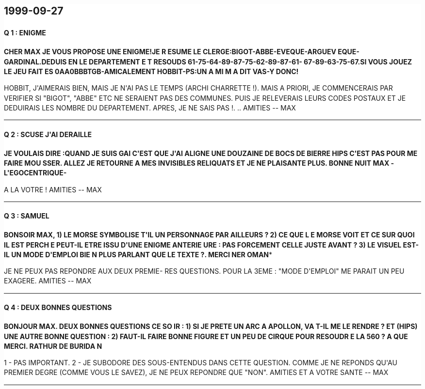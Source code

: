 ## 1999-09-27

#### Q 1 : ENIGME

**CHER MAX JE VOUS PROPOSE UNE ENIGME!JE R ESUME LE
CLERGE:BIGOT-ABBE-EVEQUE-ARGUEV EQUE-GARDINAL.DEDUIS EN LE DEPARTEMENT E
 T RESOUDS 61-75-64-89-87-75-62-89-87-61- 67-89-63-75-67.SI VOUS JOUEZ
LE JEU FAIT ES 0AA0BBBTGB-AMICALEMENT HOBBIT-PS:UN A MI M A DIT VAS-Y
DONC!**

HOBBIT, J'AIMERAIS BIEN, MAIS JE N'AI PAS LE TEMPS
(ARCHI CHARRETTE !). MAIS A PRIORI, JE COMMENCERAIS PAR VERIFIER SI
"BIGOT", "ABBE" ETC NE SERAIENT PAS DES COMMUNES. PUIS JE RELEVERAIS
LEURS CODES POSTAUX ET JE DEDUIRAIS LES NOMBRE DU DEPARTEMENT. APRES, JE
 NE SAIS PAS !. .. AMITIES -- MAX

---

#### Q 2 : SCUSE  J'AI DERAILLE

**JE VOULAIS DIRE :QUAND JE SUIS GAI C'EST  QUE J'AI
ALIGNE UNE DOUZAINE DE BOCS DE  BIERRE HIPS C'EST PAS POUR ME FAIRE MOU
SSER. ALLEZ JE RETOURNE A MES INVISIBLES  RELIQUATS ET JE NE PLAISANTE
PLUS.  BONNE NUIT MAX  -L'EGOCENTRIQUE-**

A LA VOTRE ! AMITIES -- MAX

---

#### Q 3 : SAMUEL

**BONSOIR MAX, 1) LE MORSE SYMBOLISE T'IL  UN PERSONNAGE
 PAR AILLEURS ? 2) CE QUE L E MORSE VOIT ET CE SUR QUOI IL EST PERCH E
PEUT-IL ETRE ISSU D'UNE ENIGME ANTERIE URE : PAS FORCEMENT CELLE JUSTE
AVANT ? 3) LE VISUEL EST-IL UN MODE D'EMPLOI BIE N PLUS PARLANT QUE LE
TEXTE ?. MERCI NER OMAN***

JE NE PEUX PAS REPONDRE AUX DEUX PREMIE- RES QUESTIONS. POUR LA 3EME : "MODE D'EMPLOI" ME PARAIT UN PEU EXAGERE. AMITIES -- MAX

---

#### Q 4 : DEUX BONNES QUESTIONS

**BONJOUR MAX. DEUX BONNES QUESTIONS CE SO IR : 1) SI JE
 PRETE UN ARC A APOLLON, VA  T-IL ME LE RENDRE ? ET (HIPS) UNE AUTRE
BONNE QUESTION : 2) FAUT-IL FAIRE BONNE  FIGURE ET UN PEU DE CIRQUE POUR
 RESOUDR E LA 560 ? A QUE MERCI. RATHUR DE BURIDA N**

1 - PAS IMPORTANT. 2 - JE SUBODORE DES SOUS-ENTENDUS
DANS     CETTE QUESTION. COMME JE NE REPONDS     QU'AU PREMIER DEGRE
(COMME VOUS LE     SAVEZ), JE NE PEUX REPONDRE QUE      "NON". AMITIES
ET A VOTRE SANTE -- MAX

---
